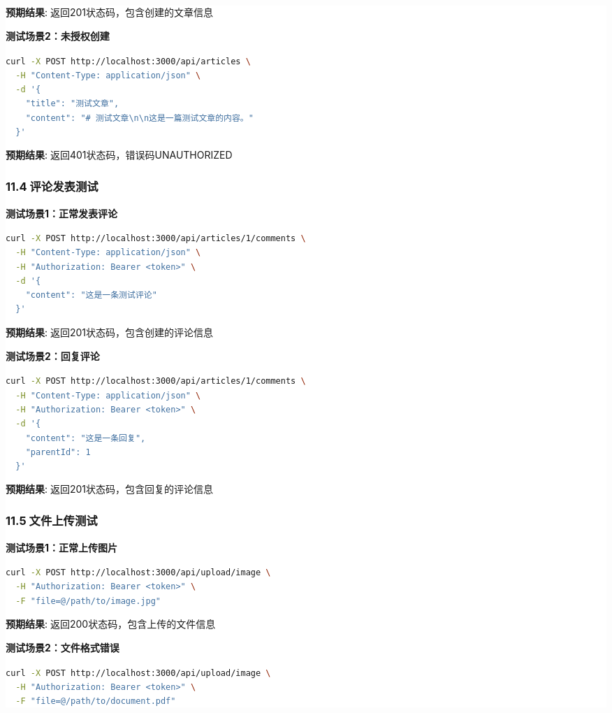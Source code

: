 **预期结果**: 返回201状态码，包含创建的文章信息

**测试场景2：未授权创建**
```bash
curl -X POST http://localhost:3000/api/articles \
  -H "Content-Type: application/json" \
  -d '{
    "title": "测试文章",
    "content": "# 测试文章\n\n这是一篇测试文章的内容。"
  }'
```

**预期结果**: 返回401状态码，错误码UNAUTHORIZED

### 11.4 评论发表测试

**测试场景1：正常发表评论**
```bash
curl -X POST http://localhost:3000/api/articles/1/comments \
  -H "Content-Type: application/json" \
  -H "Authorization: Bearer <token>" \
  -d '{
    "content": "这是一条测试评论"
  }'
```

**预期结果**: 返回201状态码，包含创建的评论信息

**测试场景2：回复评论**
```bash
curl -X POST http://localhost:3000/api/articles/1/comments \
  -H "Content-Type: application/json" \
  -H "Authorization: Bearer <token>" \
  -d '{
    "content": "这是一条回复",
    "parentId": 1
  }'
```

**预期结果**: 返回201状态码，包含回复的评论信息

### 11.5 文件上传测试

**测试场景1：正常上传图片**
```bash
curl -X POST http://localhost:3000/api/upload/image \
  -H "Authorization: Bearer <token>" \
  -F "file=@/path/to/image.jpg"
```

**预期结果**: 返回200状态码，包含上传的文件信息

**测试场景2：文件格式错误**
```bash
curl -X POST http://localhost:3000/api/upload/image \
  -H "Authorization: Bearer <token>" \
  -F "file=@/path/to/document.pdf"
```
